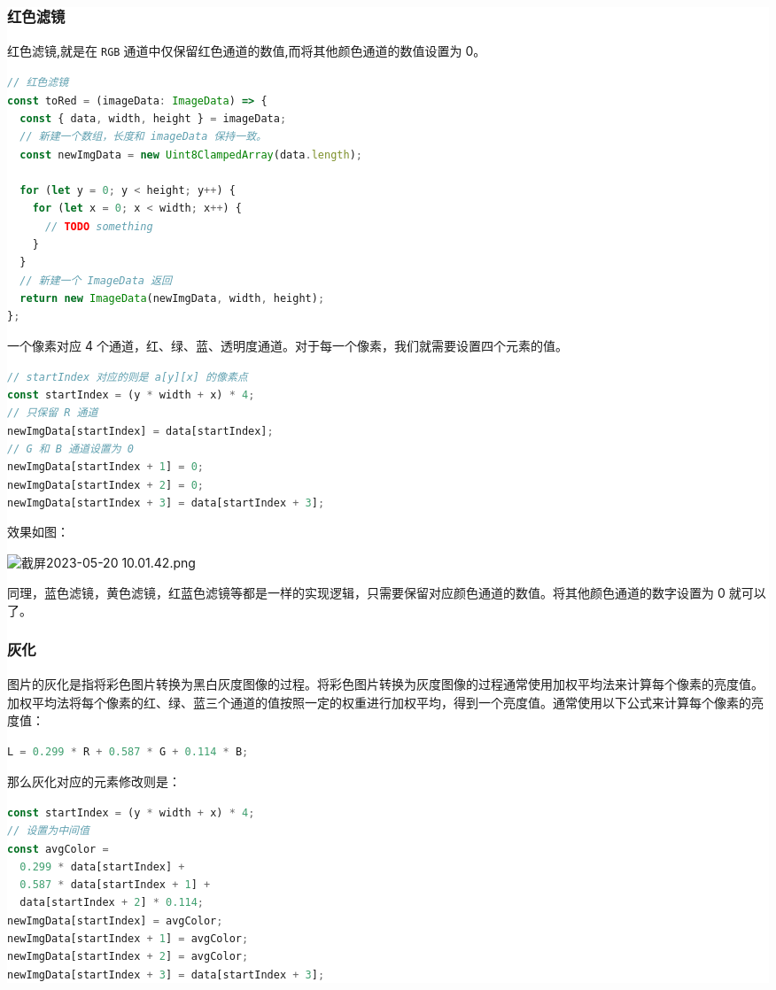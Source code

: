 ### 红色滤镜

红色滤镜,就是在 `RGB` 通道中仅保留红色通道的数值,而将其他颜色通道的数值设置为 0。

```ts
// 红色滤镜
const toRed = (imageData: ImageData) => {
  const { data, width, height } = imageData;
  // 新建一个数组，长度和 imageData 保持一致。
  const newImgData = new Uint8ClampedArray(data.length);

  for (let y = 0; y < height; y++) {
    for (let x = 0; x < width; x++) {
      // TODO something
    }
  }
  // 新建一个 ImageData 返回
  return new ImageData(newImgData, width, height);
};
```

一个像素对应 4 个通道，红、绿、蓝、透明度通道。对于每一个像素，我们就需要设置四个元素的值。

```js
// startIndex 对应的则是 a[y][x] 的像素点
const startIndex = (y * width + x) * 4;
// 只保留 R 通道
newImgData[startIndex] = data[startIndex];
// G 和 B 通道设置为 0
newImgData[startIndex + 1] = 0;
newImgData[startIndex + 2] = 0;
newImgData[startIndex + 3] = data[startIndex + 3];
```

效果如图：

![截屏2023-05-20 10.01.42.png](https://p1-juejin.byteimg.com/tos-cn-i-k3u1fbpfcp/b1f5c64fdd894e9d827347270b48a754~tplv-k3u1fbpfcp-watermark.image#?w=678\&h=686\&s=480738\&e=png\&b=ca281d)

同理，蓝色滤镜，黄色滤镜，红蓝色滤镜等都是一样的实现逻辑，只需要保留对应颜色通道的数值。将其他颜色通道的数字设置为 0 就可以了。

### 灰化

图片的灰化是指将彩色图片转换为黑白灰度图像的过程。将彩色图片转换为灰度图像的过程通常使用加权平均法来计算每个像素的亮度值。加权平均法将每个像素的红、绿、蓝三个通道的值按照一定的权重进行加权平均，得到一个亮度值。通常使用以下公式来计算每个像素的亮度值：

```js
L = 0.299 * R + 0.587 * G + 0.114 * B;
```

那么灰化对应的元素修改则是：

```js
const startIndex = (y * width + x) * 4;
// 设置为中间值
const avgColor =
  0.299 * data[startIndex] +
  0.587 * data[startIndex + 1] +
  data[startIndex + 2] * 0.114;
newImgData[startIndex] = avgColor;
newImgData[startIndex + 1] = avgColor;
newImgData[startIndex + 2] = avgColor;
newImgData[startIndex + 3] = data[startIndex + 3];
```
